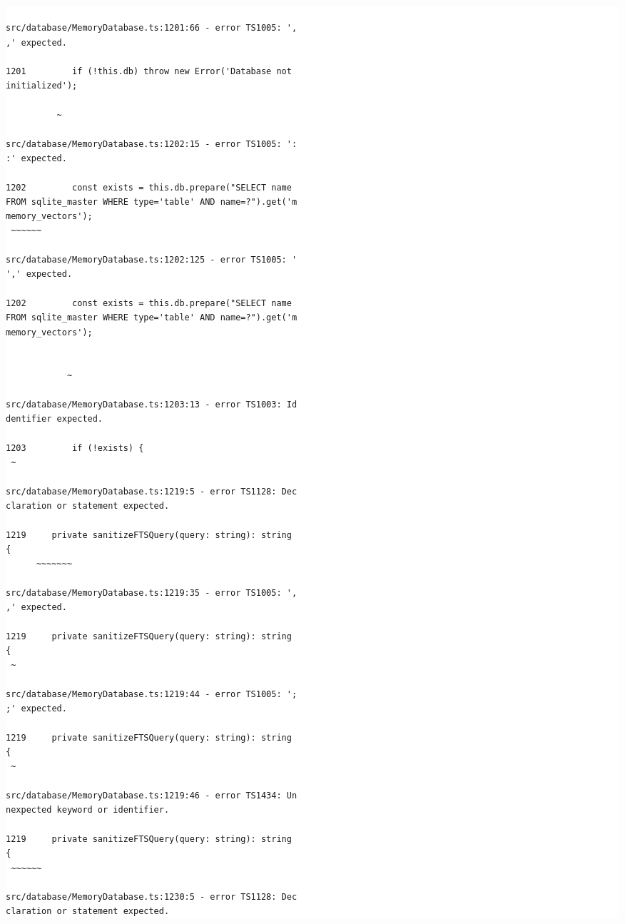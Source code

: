    ~~~~~~~~~~~~

src/database/MemoryDatabase.ts:1201:66 - error TS1005: ',
,' expected.

1201         if (!this.db) throw new Error('Database not 
 initialized');
                                                         
             ~

src/database/MemoryDatabase.ts:1202:15 - error TS1005: ':
:' expected.

1202         const exists = this.db.prepare("SELECT name 
 FROM sqlite_master WHERE type='table' AND name=?").get('m
memory_vectors');
    ~~~~~~

src/database/MemoryDatabase.ts:1202:125 - error TS1005: '
',' expected.

1202         const exists = this.db.prepare("SELECT name 
 FROM sqlite_master WHERE type='table' AND name=?").get('m
memory_vectors');
                                                         
                                                         
               ~

src/database/MemoryDatabase.ts:1203:13 - error TS1003: Id
dentifier expected.

1203         if (!exists) {
    ~

src/database/MemoryDatabase.ts:1219:5 - error TS1128: Dec
claration or statement expected.

1219     private sanitizeFTSQuery(query: string): string 
 {
         ~~~~~~~

src/database/MemoryDatabase.ts:1219:35 - error TS1005: ',
,' expected.

1219     private sanitizeFTSQuery(query: string): string 
 {
    ~

src/database/MemoryDatabase.ts:1219:44 - error TS1005: ';
;' expected.

1219     private sanitizeFTSQuery(query: string): string 
 {
    ~        

src/database/MemoryDatabase.ts:1219:46 - error TS1434: Un
nexpected keyword or identifier.

1219     private sanitizeFTSQuery(query: string): string 
 {
    ~~~~~~ 

src/database/MemoryDatabase.ts:1230:5 - error TS1128: Dec
claration or statement expected.
   ~~~~~~~~~~~~